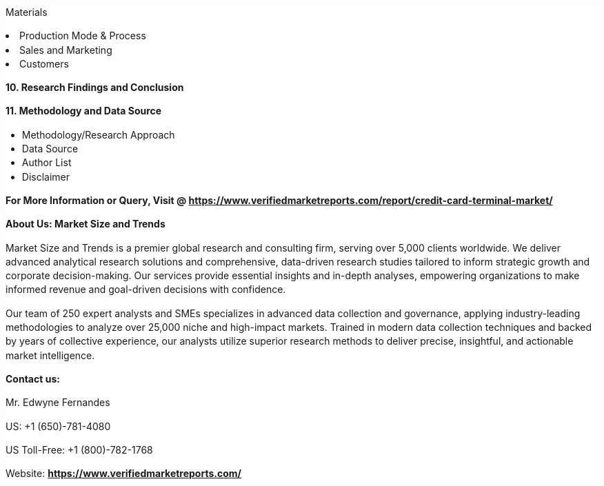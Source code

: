 Materials</li><li>Production Mode &amp; Process</li><li>Sales and Marketing</li><li>Customers</li></ul><p><strong>10. Research Findings and Conclusion</strong></p><p><strong>11. Methodology and Data Source</strong></p><ul><li>Methodology/Research Approach</li><li>Data Source</li><li>Author List</li><li>Disclaimer</li></ul></p><p><strong>For More Information or Query, Visit @ <a href="https://www.verifiedmarketreports.com/report/credit-card-terminal-market/">https://www.verifiedmarketreports.com/report/credit-card-terminal-market/</a></strong></p><p><strong>About Us: Market Size and Trends</strong></p><p>Market Size and Trends is a premier global research and consulting firm, serving over 5,000 clients worldwide. We deliver advanced analytical research solutions and comprehensive, data-driven research studies tailored to inform strategic growth and corporate decision-making. Our services provide essential insights and in-depth analyses, empowering organizations to make informed revenue and goal-driven decisions with confidence.</p><p>Our team of 250 expert analysts and SMEs specializes in advanced data collection and governance, applying industry-leading methodologies to analyze over 25,000 niche and high-impact markets. Trained in modern data collection techniques and backed by years of collective experience, our analysts utilize superior research methods to deliver precise, insightful, and actionable market intelligence.</p><p><strong>Contact us:</strong></p><p>Mr. Edwyne Fernandes</p><p>US: +1 (650)-781-4080</p><p>US Toll-Free: +1 (800)-782-1768</p><p>Website: <strong><a href="https://www.verifiedmarketreports.com/">https://www.verifiedmarketreports.com/</a></strong></p>
 
